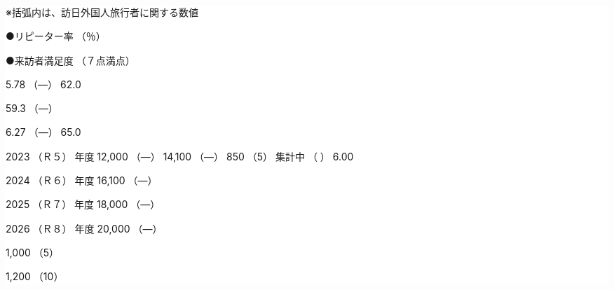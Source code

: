 ※括弧内は、訪日外国人旅行者に関する数値

●リピーター率
（％）

●来訪者満足度
（７点満点）

5.78
（―）
62.0

59.3
（―）

6.27
（―）
65.0

2023
（Ｒ５）
年度
12,000
（―）
14,100
（―）
850
（5）
集計中
（ ）
6.00

2024
（Ｒ６）
年度
16,100
（―）

2025
（Ｒ７）
年度
18,000
（―）

2026
（Ｒ８）
年度
20,000
（―）

1,000
（5）

1,200
（10）
